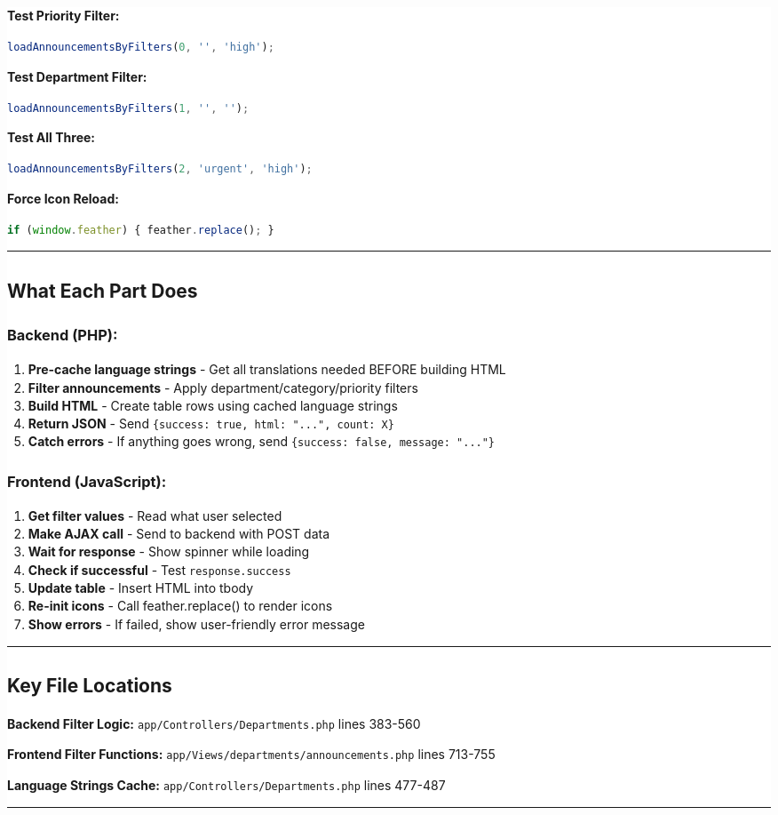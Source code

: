 **Test Priority Filter:**
```javascript
loadAnnouncementsByFilters(0, '', 'high');
```

**Test Department Filter:**
```javascript
loadAnnouncementsByFilters(1, '', '');
```

**Test All Three:**
```javascript
loadAnnouncementsByFilters(2, 'urgent', 'high');
```

**Force Icon Reload:**
```javascript
if (window.feather) { feather.replace(); }
```

---

## What Each Part Does

### Backend (PHP):
1. **Pre-cache language strings** - Get all translations needed BEFORE building HTML
2. **Filter announcements** - Apply department/category/priority filters
3. **Build HTML** - Create table rows using cached language strings
4. **Return JSON** - Send `{success: true, html: "...", count: X}`
5. **Catch errors** - If anything goes wrong, send `{success: false, message: "..."}`

### Frontend (JavaScript):
1. **Get filter values** - Read what user selected
2. **Make AJAX call** - Send to backend with POST data
3. **Wait for response** - Show spinner while loading
4. **Check if successful** - Test `response.success`
5. **Update table** - Insert HTML into tbody
6. **Re-init icons** - Call feather.replace() to render icons
7. **Show errors** - If failed, show user-friendly error message

---

## Key File Locations

**Backend Filter Logic:**
`app/Controllers/Departments.php` lines 383-560

**Frontend Filter Functions:**
`app/Views/departments/announcements.php` lines 713-755

**Language Strings Cache:**
`app/Controllers/Departments.php` lines 477-487

---
